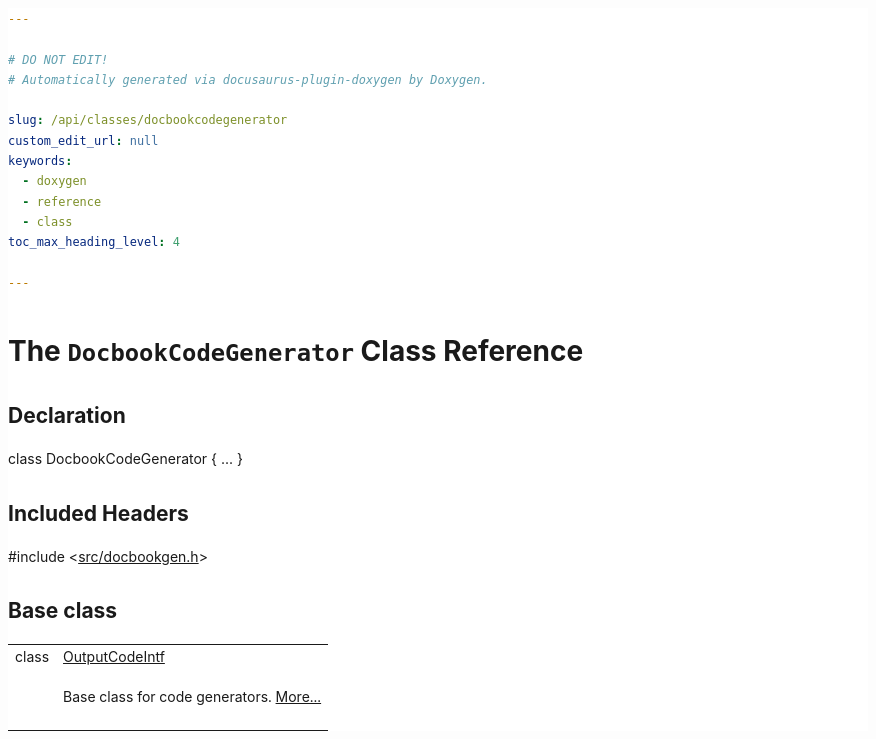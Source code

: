 ```yaml
---

# DO NOT EDIT!
# Automatically generated via docusaurus-plugin-doxygen by Doxygen.

slug: /api/classes/docbookcodegenerator
custom_edit_url: null
keywords:
  - doxygen
  - reference
  - class
toc_max_heading_level: 4

---
```


<div class="doxyPage">

# The `DocbookCodeGenerator` Class Reference



## Declaration

<div class="doxyDeclaration">
class DocbookCodeGenerator { ... }
</div>

## Included Headers

<div class="doxyIncludesList">#include &lt;<a href="/web-doxygen/docs/api/files/src/docbookgen-h">src/docbookgen.h</a>&gt;
</div>

## Base class

<table class="doxyMembersIndex">

<tr class="doxyMemberIndexItem">
<td class="doxyMemberIndexItemType" align="left" valign="top">class</td>
<td class="doxyMemberIndexItemName" align="left" valign="top"><a href="/web-doxygen/docs/api/classes/outputcodeintf">OutputCodeIntf</a></td>
</tr>
<tr class="doxyMemberIndexDescription">
<td class="doxyMemberIndexDescriptionLeft"></td>
<td class="doxyMemberIndexDescriptionRight">
<p>Base class for code generators. <a href="/web-doxygen/docs/api/classes/outputcodeintf/#details">More...</a></p>
</td>
</tr>
<tr class="doxyMemberIndexSeparator">
<td class="doxyMemberIndexSeparator" colspan="2"></td>
</tr>
